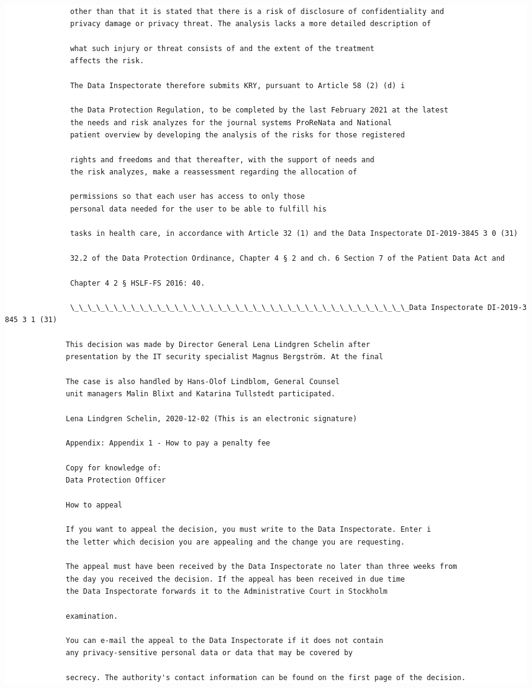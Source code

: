                    other than that it is stated that there is a risk of disclosure of confidentiality and
                   privacy damage or privacy threat. The analysis lacks a more detailed description of

                   what such injury or threat consists of and the extent of the treatment
                   affects the risk.

                   The Data Inspectorate therefore submits KRY, pursuant to Article 58 (2) (d) i

                   the Data Protection Regulation, to be completed by the last February 2021 at the latest
                   the needs and risk analyzes for the journal systems ProReNata and National
                   patient overview by developing the analysis of the risks for those registered

                   rights and freedoms and that thereafter, with the support of needs and
                   the risk analyzes, make a reassessment regarding the allocation of

                   permissions so that each user has access to only those
                   personal data needed for the user to be able to fulfill his

                   tasks in health care, in accordance with Article 32 (1) and the Data Inspectorate DI-2019-3845 3 0 (31)

                   32.2 of the Data Protection Ordinance, Chapter 4 § 2 and ch. 6 Section 7 of the Patient Data Act and

                   Chapter 4 2 § HSLF-FS 2016: 40.

                   \_\_\_\_\_\_\_\_\_\_\_\_\_\_\_\_\_\_\_\_\_\_\_\_\_\_\_\_\_\_\_\_\_\_\_\_\_\_\_Data Inspectorate DI-2019-3845 3 1 (31)

                  This decision was made by Director General Lena Lindgren Schelin after
                  presentation by the IT security specialist Magnus Bergström. At the final

                  The case is also handled by Hans-Olof Lindblom, General Counsel
                  unit managers Malin Blixt and Katarina Tullstedt participated.

                  Lena Lindgren Schelin, 2020-12-02 (This is an electronic signature)

                  Appendix: Appendix 1 - How to pay a penalty fee

                  Copy for knowledge of:
                  Data Protection Officer

                  How to appeal

                  If you want to appeal the decision, you must write to the Data Inspectorate. Enter i
                  the letter which decision you are appealing and the change you are requesting.

                  The appeal must have been received by the Data Inspectorate no later than three weeks from
                  the day you received the decision. If the appeal has been received in due time
                  the Data Inspectorate forwards it to the Administrative Court in Stockholm

                  examination.

                  You can e-mail the appeal to the Data Inspectorate if it does not contain
                  any privacy-sensitive personal data or data that may be covered by

                  secrecy. The authority's contact information can be found on the first page of the decision.
